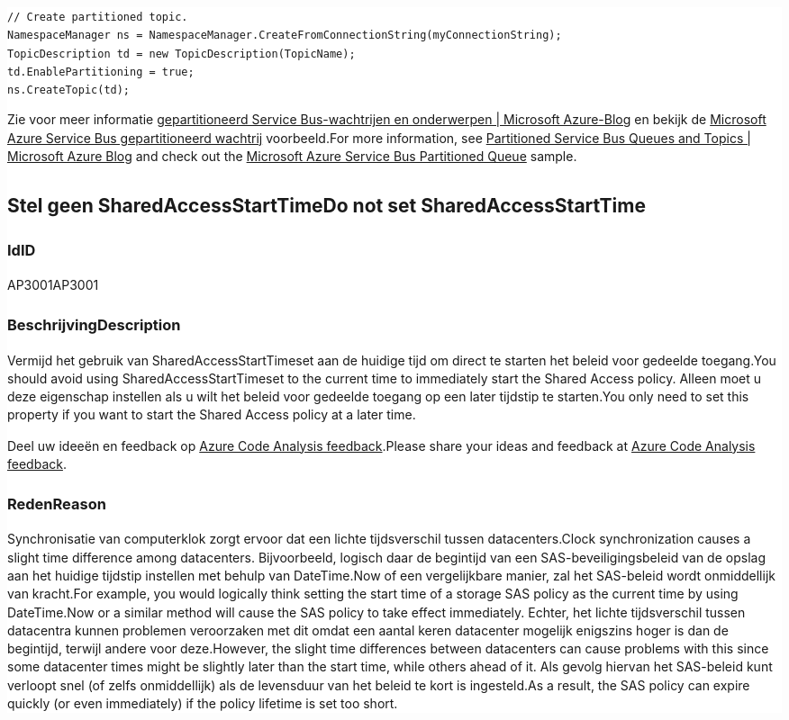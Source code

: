 ```
// Create partitioned topic.
NamespaceManager ns = NamespaceManager.CreateFromConnectionString(myConnectionString);
TopicDescription td = new TopicDescription(TopicName);
td.EnablePartitioning = true;
ns.CreateTopic(td);
```

<span data-ttu-id="a4c64-215">Zie voor meer informatie [gepartitioneerd Service Bus-wachtrijen en onderwerpen | Microsoft Azure-Blog](https://azure.microsoft.com/blog/2013/10/29/partitioned-service-bus-queues-and-topics/) en bekijk de [Microsoft Azure Service Bus gepartitioneerd wachtrij](https://code.msdn.microsoft.com/windowsazure/Service-Bus-Partitioned-7dfd3f1f) voorbeeld.</span><span class="sxs-lookup"><span data-stu-id="a4c64-215">For more information, see [Partitioned Service Bus Queues and Topics | Microsoft Azure Blog](https://azure.microsoft.com/blog/2013/10/29/partitioned-service-bus-queues-and-topics/) and check out the [Microsoft Azure Service Bus Partitioned Queue](https://code.msdn.microsoft.com/windowsazure/Service-Bus-Partitioned-7dfd3f1f) sample.</span></span>

## <a name="do-not-set-sharedaccessstarttime"></a><span data-ttu-id="a4c64-216">Stel geen SharedAccessStartTime</span><span class="sxs-lookup"><span data-stu-id="a4c64-216">Do not set SharedAccessStartTime</span></span>
### <a name="id"></a><span data-ttu-id="a4c64-217">Id</span><span class="sxs-lookup"><span data-stu-id="a4c64-217">ID</span></span>
<span data-ttu-id="a4c64-218">AP3001</span><span class="sxs-lookup"><span data-stu-id="a4c64-218">AP3001</span></span>

### <a name="description"></a><span data-ttu-id="a4c64-219">Beschrijving</span><span class="sxs-lookup"><span data-stu-id="a4c64-219">Description</span></span>
<span data-ttu-id="a4c64-220">Vermijd het gebruik van SharedAccessStartTimeset aan de huidige tijd om direct te starten het beleid voor gedeelde toegang.</span><span class="sxs-lookup"><span data-stu-id="a4c64-220">You should avoid using SharedAccessStartTimeset to the current time to immediately start the Shared Access policy.</span></span> <span data-ttu-id="a4c64-221">Alleen moet u deze eigenschap instellen als u wilt het beleid voor gedeelde toegang op een later tijdstip te starten.</span><span class="sxs-lookup"><span data-stu-id="a4c64-221">You only need to set this property if you want to start the Shared Access policy at a later time.</span></span>

<span data-ttu-id="a4c64-222">Deel uw ideeën en feedback op [Azure Code Analysis feedback](http://go.microsoft.com/fwlink/?LinkId=403771).</span><span class="sxs-lookup"><span data-stu-id="a4c64-222">Please share your ideas and feedback at [Azure Code Analysis feedback](http://go.microsoft.com/fwlink/?LinkId=403771).</span></span>

### <a name="reason"></a><span data-ttu-id="a4c64-223">Reden</span><span class="sxs-lookup"><span data-stu-id="a4c64-223">Reason</span></span>
<span data-ttu-id="a4c64-224">Synchronisatie van computerklok zorgt ervoor dat een lichte tijdsverschil tussen datacenters.</span><span class="sxs-lookup"><span data-stu-id="a4c64-224">Clock synchronization causes a slight time difference among datacenters.</span></span> <span data-ttu-id="a4c64-225">Bijvoorbeeld, logisch daar de begintijd van een SAS-beveiligingsbeleid van de opslag aan het huidige tijdstip instellen met behulp van DateTime.Now of een vergelijkbare manier, zal het SAS-beleid wordt onmiddellijk van kracht.</span><span class="sxs-lookup"><span data-stu-id="a4c64-225">For example, you would logically think setting the start time of a storage SAS policy as the current time by using DateTime.Now or a similar method will cause the SAS policy to take effect immediately.</span></span> <span data-ttu-id="a4c64-226">Echter, het lichte tijdsverschil tussen datacentra kunnen problemen veroorzaken met dit omdat een aantal keren datacenter mogelijk enigszins hoger is dan de begintijd, terwijl andere voor deze.</span><span class="sxs-lookup"><span data-stu-id="a4c64-226">However, the slight time differences between datacenters can cause problems with this since some datacenter times might be slightly later than the start time, while others ahead of it.</span></span> <span data-ttu-id="a4c64-227">Als gevolg hiervan het SAS-beleid kunt verloopt snel (of zelfs onmiddellijk) als de levensduur van het beleid te kort is ingesteld.</span><span class="sxs-lookup"><span data-stu-id="a4c64-227">As a result, the SAS policy can expire quickly (or even immediately) if the policy lifetime is set too short.</span></span>